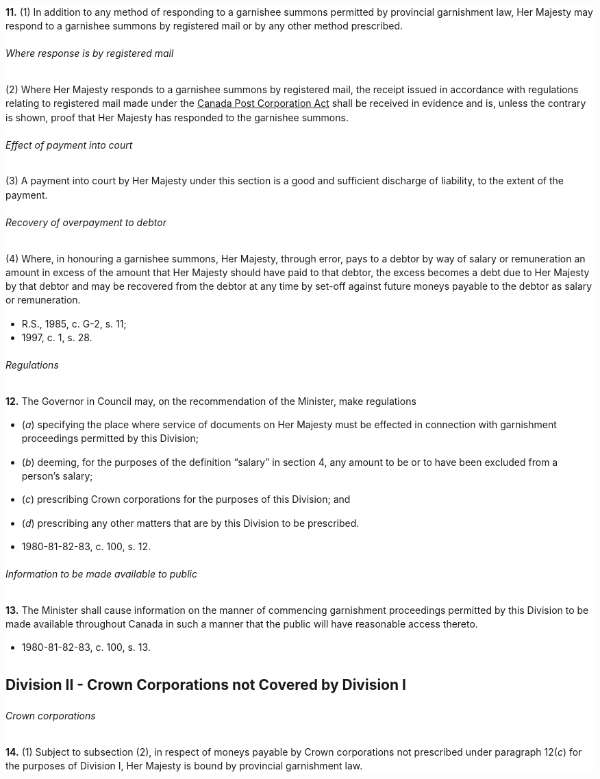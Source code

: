 **11.** (1) In addition to any method of responding to a garnishee summons permitted by provincial garnishment law, Her Majesty may respond to a garnishee summons by registered mail or by any other method prescribed.

###### Where response is by registered mail

(2) Where Her Majesty responds to a garnishee summons by registered mail, the receipt issued in accordance with regulations relating to registered mail made under the [Canada Post Corporation Act](/canada/eng/acts/C/C-10.md) shall be received in evidence and is, unless the contrary is shown, proof that Her Majesty has responded to the garnishee summons.

###### Effect of payment into court

(3) A payment into court by Her Majesty under this section is a good and sufficient discharge of liability, to the extent of the payment.

###### Recovery of overpayment to debtor

(4) Where, in honouring a garnishee summons, Her Majesty, through error, pays to a debtor by way of salary or remuneration an amount in excess of the amount that Her Majesty should have paid to that debtor, the excess becomes a debt due to Her Majesty by that debtor and may be recovered from the debtor at any time by set-off against future moneys payable to the debtor as salary or remuneration.

  * R.S., 1985, c. G-2, s. 11;
  * 1997, c. 1, s. 28.

###### Regulations

**12.** The Governor in Council may, on the recommendation of the Minister, make regulations

  * (_a_) specifying the place where service of documents on Her Majesty must be effected in connection with garnishment proceedings permitted by this Division;

  * (_b_) deeming, for the purposes of the definition “salary” in section 4, any amount to be or to have been excluded from a person’s salary;

  * (_c_) prescribing Crown corporations for the purposes of this Division; and

  * (_d_) prescribing any other matters that are by this Division to be prescribed.

  * 1980-81-82-83, c. 100, s. 12.

###### Information to be made available to public

**13.** The Minister shall cause information on the manner of commencing garnishment proceedings permitted by this Division to be made available throughout Canada in such a manner that the public will have reasonable access thereto.

  * 1980-81-82-83, c. 100, s. 13.

## Division II - Crown Corporations not Covered by Division I

###### Crown corporations

**14.** (1) Subject to subsection (2), in respect of moneys payable by Crown corporations not prescribed under paragraph 12(_c_) for the purposes of Division I, Her Majesty is bound by provincial garnishment law.
